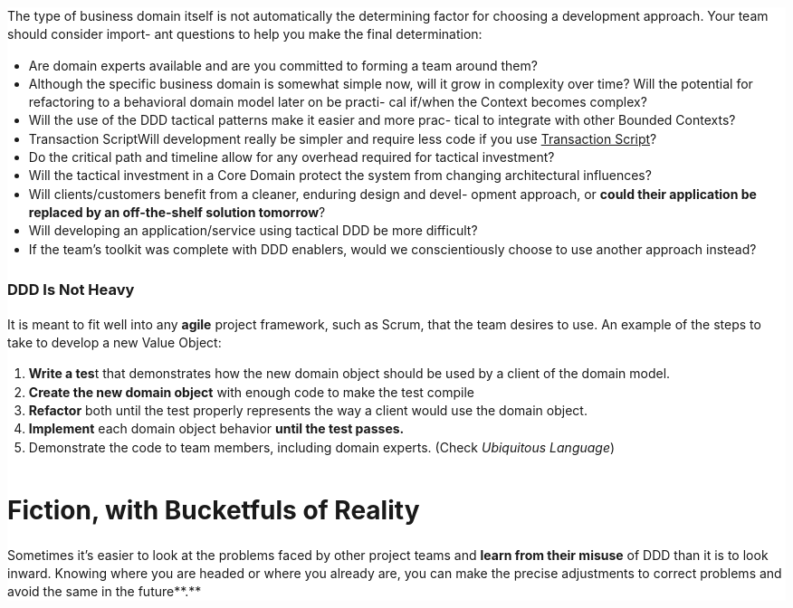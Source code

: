 The type of business domain itself is not automatically the determining factor for choosing a development approach. Your team should consider import- ant questions to help you make the final determination:

- Are domain experts available and are you committed to forming a team around them?
- Although the specific business domain is somewhat simple now, will it grow in complexity over time? Will the potential for refactoring to a behavioral domain model later on be practi- cal if/when the Context becomes complex?
- Will the use of the DDD tactical patterns make it easier and more prac- tical to integrate with other Bounded Contexts?
- Transaction ScriptWill development really be simpler and require less code if you use [Transaction Script](https://dzone.com/articles/transaction-script-pattern)?
- Do the critical path and timeline allow for any overhead required for tactical investment?
- Will the tactical investment in a Core Domain protect the system from changing architectural influences?
- Will clients/customers benefit from a cleaner, enduring design and devel- opment approach, or **could their application be replaced by an off-the-shelf solution tomorrow**?
- Will developing an application/service using tactical DDD be more difficult?
- If the team’s toolkit was complete with DDD enablers, would we conscientiously choose to use another approach instead?

### DDD Is Not Heavy

It is meant to fit well into any **agile** project framework, such as Scrum, that the team desires to use. An example of the steps to take to develop a new Value Object:

1. **Write a tes**t that demonstrates how the new domain object should be used by a client of the domain model.
2. **Create the new domain object** with enough code to make the test compile
3. **Refactor** both until the test properly represents the way a client would use the domain object.
4. **Implement** each domain object behavior **until the test passes.**
5. Demonstrate the code to team members, including domain experts. (Check *Ubiquitous Language*)

# Fiction, with Bucketfuls of Reality

Sometimes it’s easier to look at the problems faced by other project teams and **learn from their misuse** of DDD than it is to look inward. Knowing where you are headed or where you already are, you can make the precise adjustments to correct problems and avoid the same in the future**.**